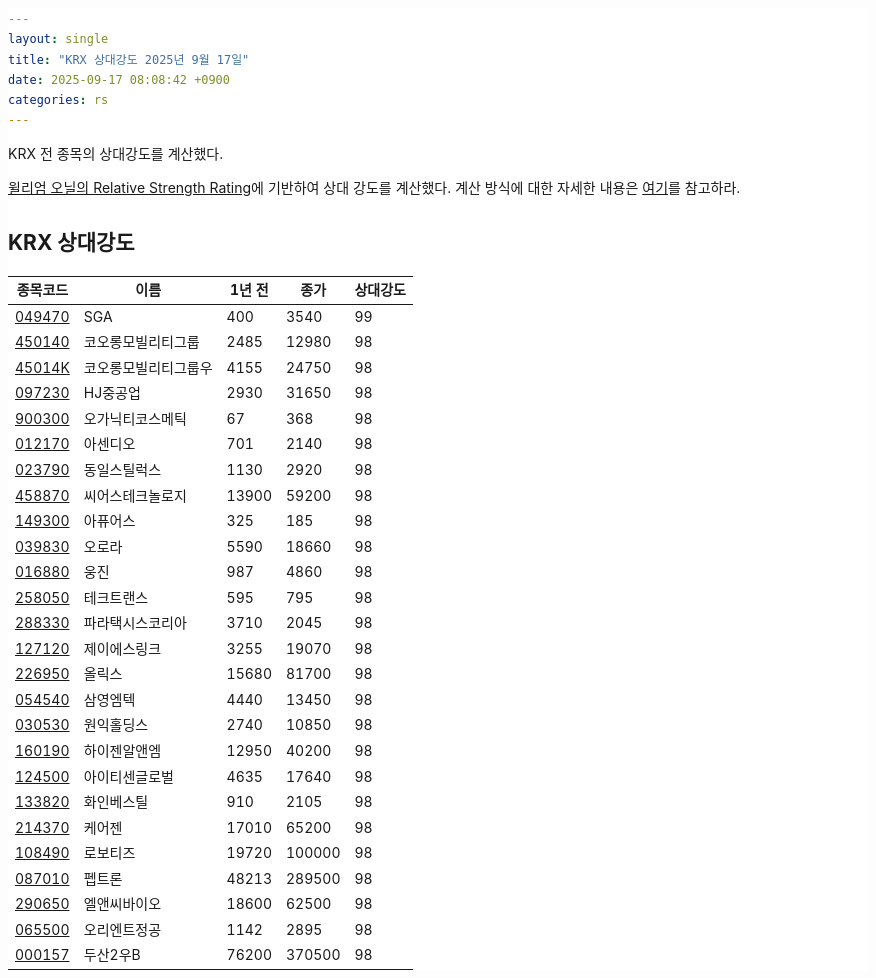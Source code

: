 ```yaml
---
layout: single
title: "KRX 상대강도 2025년 9월 17일"
date: 2025-09-17 08:08:42 +0900
categories: rs
---
```

KRX 전 종목의 상대강도를 계산했다.

[윌리엄 오닐의 Relative Strength Rating](https://www.williamoneil.com/proprietary-ratings-and-rankings/)에 기반하여 상대 강도를 계산했다.
계산 방식에 대한 자세한 내용은 [여기](https://dalinaum.github.io/investment/2024/08/26/how-i-calculated-relative-strength.html)를 참고하라.

## KRX 상대강도

|종목코드|이름|1년 전|종가|상대강도|
|------|---|-----|--|------|
|[049470](https://finance.daum.net/quotes/A049470)|SGA|400|3540|99 |
|[450140](https://finance.daum.net/quotes/A450140)|코오롱모빌리티그룹|2485|12980|98 |
|[45014K](https://finance.daum.net/quotes/A45014K)|코오롱모빌리티그룹우|4155|24750|98 |
|[097230](https://finance.daum.net/quotes/A097230)|HJ중공업|2930|31650|98 |
|[900300](https://finance.daum.net/quotes/A900300)|오가닉티코스메틱|67|368|98 |
|[012170](https://finance.daum.net/quotes/A012170)|아센디오|701|2140|98 |
|[023790](https://finance.daum.net/quotes/A023790)|동일스틸럭스|1130|2920|98 |
|[458870](https://finance.daum.net/quotes/A458870)|씨어스테크놀로지|13900|59200|98 |
|[149300](https://finance.daum.net/quotes/A149300)|아퓨어스|325|185|98 |
|[039830](https://finance.daum.net/quotes/A039830)|오로라|5590|18660|98 |
|[016880](https://finance.daum.net/quotes/A016880)|웅진|987|4860|98 |
|[258050](https://finance.daum.net/quotes/A258050)|테크트랜스|595|795|98 |
|[288330](https://finance.daum.net/quotes/A288330)|파라택시스코리아|3710|2045|98 |
|[127120](https://finance.daum.net/quotes/A127120)|제이에스링크|3255|19070|98 |
|[226950](https://finance.daum.net/quotes/A226950)|올릭스|15680|81700|98 |
|[054540](https://finance.daum.net/quotes/A054540)|삼영엠텍|4440|13450|98 |
|[030530](https://finance.daum.net/quotes/A030530)|원익홀딩스|2740|10850|98 |
|[160190](https://finance.daum.net/quotes/A160190)|하이젠알앤엠|12950|40200|98 |
|[124500](https://finance.daum.net/quotes/A124500)|아이티센글로벌|4635|17640|98 |
|[133820](https://finance.daum.net/quotes/A133820)|화인베스틸|910|2105|98 |
|[214370](https://finance.daum.net/quotes/A214370)|케어젠|17010|65200|98 |
|[108490](https://finance.daum.net/quotes/A108490)|로보티즈|19720|100000|98 |
|[087010](https://finance.daum.net/quotes/A087010)|펩트론|48213|289500|98 |
|[290650](https://finance.daum.net/quotes/A290650)|엘앤씨바이오|18600|62500|98 |
|[065500](https://finance.daum.net/quotes/A065500)|오리엔트정공|1142|2895|98 |
|[000157](https://finance.daum.net/quotes/A000157)|두산2우B|76200|370500|98 |